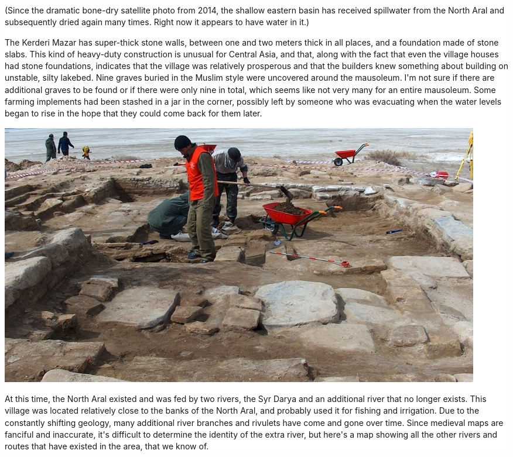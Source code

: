(Since the dramatic bone-dry satellite photo from 2014, the shallow eastern basin has received spillwater from the North Aral and subsequently dried again many times. Right now it appears to have water in it.)

The Kerderi Mazar has super-thick stone walls, between one and two meters thick in all places, and a foundation made of stone slabs. This kind of heavy-duty construction is unusual for Central Asia, and that, along with the fact that even the village houses had stone foundations, indicates that the village was relatively prosperous and that the builders knew something about building on unstable, silty lakebed. Nine graves buried in the Muslim style were uncovered around the mausoleum. I'm not sure if there are additional graves to be found or if there were only nine in total, which seems like not very many for an entire mausoleum. Some farming implements had been stashed in a jar in the corner, possibly left by someone who was evacuating when the water levels began to rise in the hope that they could come back for them later.

![kerderi](/assets/images/posts/kerderi.jpg)

At this time, the North Aral existed and was fed by two rivers, the Syr Darya and an additional river that no longer exists. This village was located relatively close to the banks of the North Aral, and probably used it for fishing and irrigation. Due to the constantly shifting geology, many additional river branches and rivulets have come and gone over time. Since medieval maps are fanciful and inaccurate, it's difficult to determine the identity of the extra river, but here's a map showing all the other rivers and routes that have existed in the area, that we know of.
